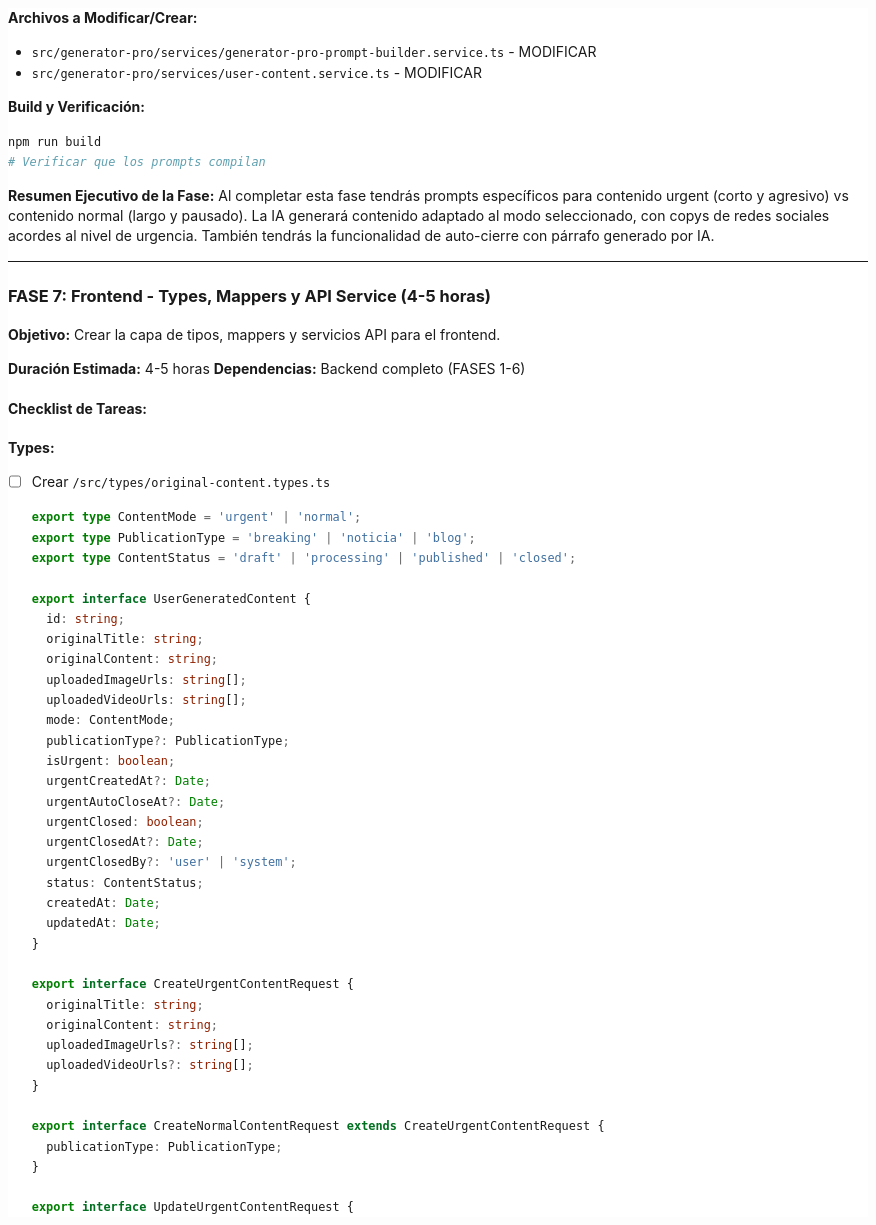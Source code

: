 **Archivos a Modificar/Crear:**
- `src/generator-pro/services/generator-pro-prompt-builder.service.ts` - MODIFICAR
- `src/generator-pro/services/user-content.service.ts` - MODIFICAR

**Build y Verificación:**
```bash
npm run build
# Verificar que los prompts compilan
```

**Resumen Ejecutivo de la Fase:**
Al completar esta fase tendrás prompts específicos para contenido urgent (corto y agresivo) vs contenido normal (largo y pausado). La IA generará contenido adaptado al modo seleccionado, con copys de redes sociales acordes al nivel de urgencia. También tendrás la funcionalidad de auto-cierre con párrafo generado por IA.

---

### FASE 7: Frontend - Types, Mappers y API Service (4-5 horas)

**Objetivo:** Crear la capa de tipos, mappers y servicios API para el frontend.

**Duración Estimada:** 4-5 horas
**Dependencias:** Backend completo (FASES 1-6)

#### Checklist de Tareas:

**Types:**
- [ ] Crear `/src/types/original-content.types.ts`
  ```typescript
  export type ContentMode = 'urgent' | 'normal';
  export type PublicationType = 'breaking' | 'noticia' | 'blog';
  export type ContentStatus = 'draft' | 'processing' | 'published' | 'closed';

  export interface UserGeneratedContent {
    id: string;
    originalTitle: string;
    originalContent: string;
    uploadedImageUrls: string[];
    uploadedVideoUrls: string[];
    mode: ContentMode;
    publicationType?: PublicationType;
    isUrgent: boolean;
    urgentCreatedAt?: Date;
    urgentAutoCloseAt?: Date;
    urgentClosed: boolean;
    urgentClosedAt?: Date;
    urgentClosedBy?: 'user' | 'system';
    status: ContentStatus;
    createdAt: Date;
    updatedAt: Date;
  }

  export interface CreateUrgentContentRequest {
    originalTitle: string;
    originalContent: string;
    uploadedImageUrls?: string[];
    uploadedVideoUrls?: string[];
  }

  export interface CreateNormalContentRequest extends CreateUrgentContentRequest {
    publicationType: PublicationType;
  }

  export interface UpdateUrgentContentRequest {
  ```